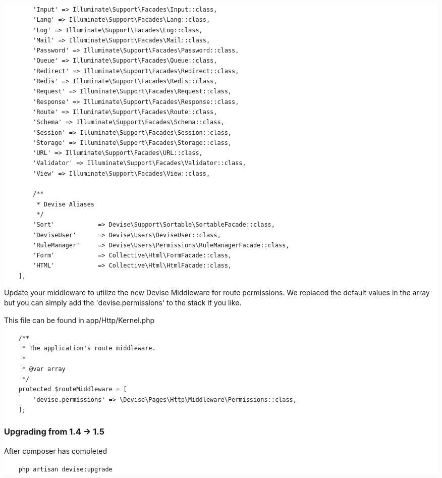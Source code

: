 ```
        'Input' => Illuminate\Support\Facades\Input::class,
        'Lang' => Illuminate\Support\Facades\Lang::class,
        'Log' => Illuminate\Support\Facades\Log::class,
        'Mail' => Illuminate\Support\Facades\Mail::class,
        'Password' => Illuminate\Support\Facades\Password::class,
        'Queue' => Illuminate\Support\Facades\Queue::class,
        'Redirect' => Illuminate\Support\Facades\Redirect::class,
        'Redis' => Illuminate\Support\Facades\Redis::class,
        'Request' => Illuminate\Support\Facades\Request::class,
        'Response' => Illuminate\Support\Facades\Response::class,
        'Route' => Illuminate\Support\Facades\Route::class,
        'Schema' => Illuminate\Support\Facades\Schema::class,
        'Session' => Illuminate\Support\Facades\Session::class,
        'Storage' => Illuminate\Support\Facades\Storage::class,
        'URL' => Illuminate\Support\Facades\URL::class,
        'Validator' => Illuminate\Support\Facades\Validator::class,
        'View' => Illuminate\Support\Facades\View::class,

        /**
         * Devise Aliases
         */
        'Sort'            => Devise\Support\Sortable\SortableFacade::class,
        'DeviseUser'      => Devise\Users\DeviseUser::class,
        'RuleManager'     => Devise\Users\Permissions\RuleManagerFacade::class,
        'Form'            => Collective\Html\FormFacade::class,
        'HTML'            => Collective\Html\HtmlFacade::class,
    ],
```

Update your middleware to utilize the new Devise Middleware for route permissions. We replaced the default values in the array but you can simply add the 'devise.permissions' to the stack if you like.

This file can be found in app/Http/Kernel.php

```
    /**
     * The application's route middleware.
     *
     * @var array
     */
    protected $routeMiddleware = [
        'devise.permissions' => \Devise\Pages\Http\Middleware\Permissions::class,
    ];
```

### Upgrading from 1.4 -> 1.5

After composer has completed

```
    php artisan devise:upgrade
```
